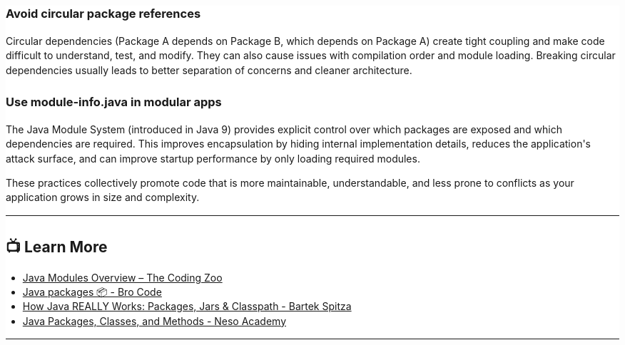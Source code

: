 ### Avoid circular package references

Circular dependencies (Package A depends on Package B, which depends on Package A) create tight coupling and make code difficult to understand, test, and modify. They can also cause issues with compilation order and module loading. Breaking circular dependencies usually leads to better separation of concerns and cleaner architecture.

### Use module-info.java in modular apps

The Java Module System (introduced in Java 9) provides explicit control over which packages are exposed and which dependencies are required. This improves encapsulation by hiding internal implementation details, reduces the application's attack surface, and can improve startup performance by only loading required modules.

These practices collectively promote code that is more maintainable, understandable, and less prone to conflicts as your application grows in size and complexity.

---

## 📺 Learn More

* [Java Modules Overview – The Coding Zoo](https://www.youtube.com/watch?v=Bw5lq9lJDlQ&t=109s)
* [Java packages 📦 - Bro Code](https://www.youtube.com/watch?v=NZ7NfZD8T2Y)
* [How Java REALLY Works: Packages, Jars & Classpath - Bartek Spitza](https://www.youtube.com/watch?v=zJPFwGs4q9o)
* [Java Packages, Classes, and Methods - Neso Academy](https://www.youtube.com/watch?v=mgixJYEZ1Fk)
---
